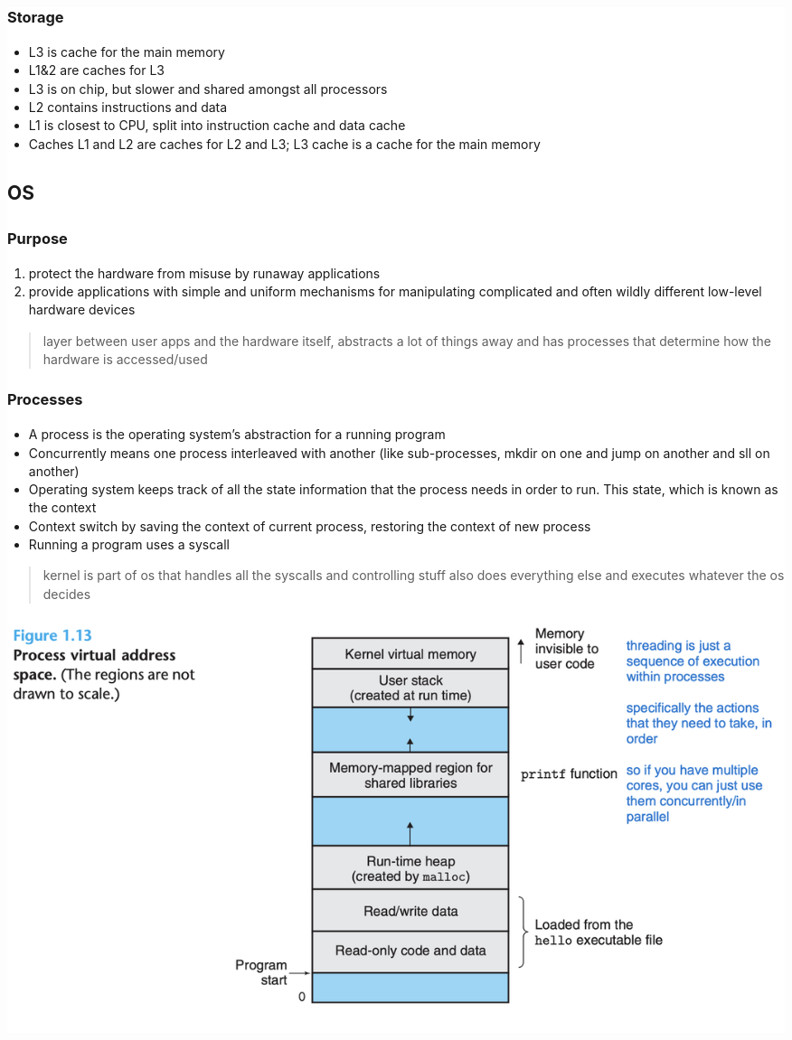 ### Storage
* L3 is cache for the main memory
* L1&2 are caches for L3 
* L3 is on chip, but slower and shared amongst all processors
* L2 contains instructions and data
* L1 is closest to CPU, split into instruction cache and data cache
* Caches L1 and L2 are caches for L2 and L3;  L3 cache is a cache for the main memory

## OS
### Purpose
1. protect the hardware from misuse by runaway applications
2. provide applications with simple and uniform mechanisms for manipulating complicated and often wildly different low-level hardware devices

> layer between user apps and the hardware itself, abstracts a lot of things away and has processes that determine how the hardware is accessed/used

### Processes
* A process is the operating system’s abstraction for a running program
* Concurrently means one process interleaved with another (like sub-processes, mkdir on one and jump on another and sll on another) 
* Operating system keeps track of all the state information that the process needs in order to run. This state, which is known as the context
* Context switch by saving the context of current process, restoring the context of new process
* Running a program uses a syscall

> kernel is part of os that handles all the syscalls and controlling stuff
> also does everything else and executes whatever the os decides

![fig1.13](src/fig1.13.png)
